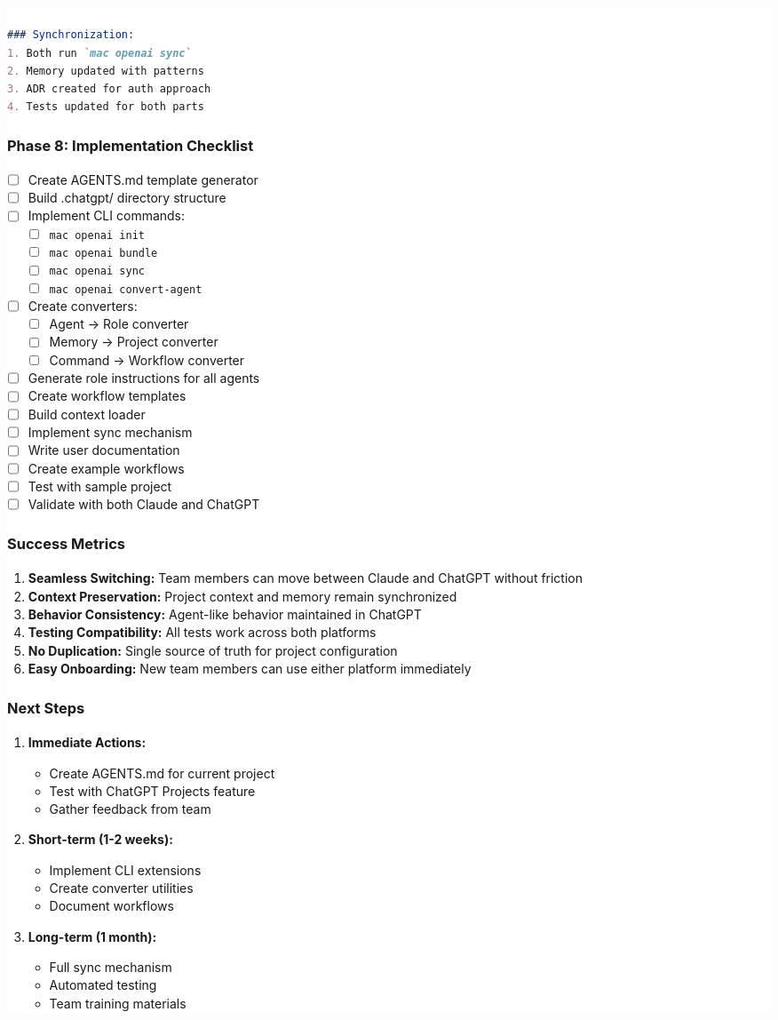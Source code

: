 ```markdown

### Synchronization:
1. Both run `mac openai sync`
2. Memory updated with patterns
3. ADR created for auth approach
4. Tests updated for both parts
```

### Phase 8: Implementation Checklist

- [ ] Create AGENTS.md template generator
- [ ] Build .chatgpt/ directory structure
- [ ] Implement CLI commands:
  - [ ] `mac openai init`
  - [ ] `mac openai bundle`
  - [ ] `mac openai sync`
  - [ ] `mac openai convert-agent`
- [ ] Create converters:
  - [ ] Agent → Role converter
  - [ ] Memory → Project converter
  - [ ] Command → Workflow converter
- [ ] Generate role instructions for all agents
- [ ] Create workflow templates
- [ ] Build context loader
- [ ] Implement sync mechanism
- [ ] Write user documentation
- [ ] Create example workflows
- [ ] Test with sample project
- [ ] Validate with both Claude and ChatGPT

### Success Metrics

1. **Seamless Switching:** Team members can move between Claude and ChatGPT without friction
2. **Context Preservation:** Project context and memory remain synchronized
3. **Behavior Consistency:** Agent-like behavior maintained in ChatGPT
4. **Testing Compatibility:** All tests work across both platforms
5. **No Duplication:** Single source of truth for project configuration
6. **Easy Onboarding:** New team members can use either platform immediately

### Next Steps

1. **Immediate Actions:**
   - Create AGENTS.md for current project
   - Test with ChatGPT Projects feature
   - Gather feedback from team

2. **Short-term (1-2 weeks):**
   - Implement CLI extensions
   - Create converter utilities
   - Document workflows

3. **Long-term (1 month):**
   - Full sync mechanism
   - Automated testing
   - Team training materials
